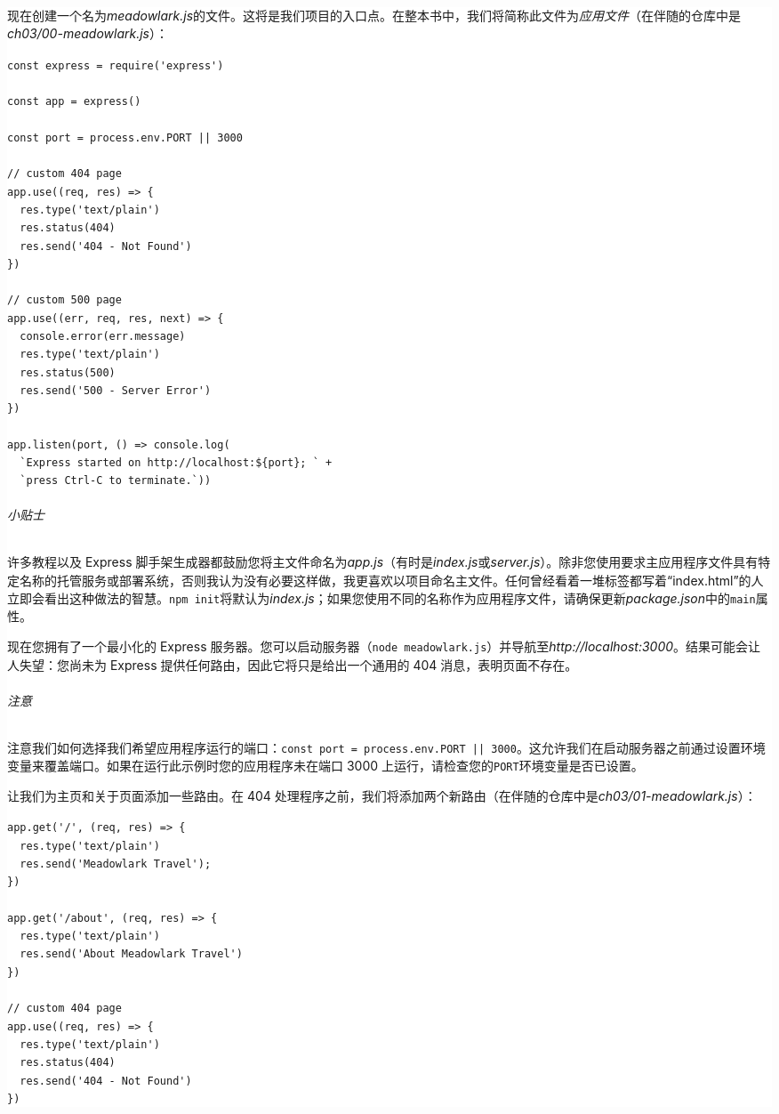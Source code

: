 现在创建一个名为*meadowlark.js*的文件。这将是我们项目的入口点。在整本书中，我们将简称此文件为*应用文件*（在伴随的仓库中是*ch03/00-meadowlark.js*）：

```
const express = require('express')

const app = express()

const port = process.env.PORT || 3000

// custom 404 page
app.use((req, res) => {
  res.type('text/plain')
  res.status(404)
  res.send('404 - Not Found')
})

// custom 500 page
app.use((err, req, res, next) => {
  console.error(err.message)
  res.type('text/plain')
  res.status(500)
  res.send('500 - Server Error')
})

app.listen(port, () => console.log(
  `Express started on http://localhost:${port}; ` +
  `press Ctrl-C to terminate.`))
```

###### 小贴士

许多教程以及 Express 脚手架生成器都鼓励您将主文件命名为*app.js*（有时是*index.js*或*server.js*）。除非您使用要求主应用程序文件具有特定名称的托管服务或部署系统，否则我认为没有必要这样做，我更喜欢以项目命名主文件。任何曾经看着一堆标签都写着“index.html”的人立即会看出这种做法的智慧。`npm init`将默认为*index.js*；如果您使用不同的名称作为应用程序文件，请确保更新*package.json*中的`main`属性。

现在您拥有了一个最小化的 Express 服务器。您可以启动服务器（`node meadowlark.js`）并导航至*http://localhost:3000*。结果可能会让人失望：您尚未为 Express 提供任何路由，因此它将只是给出一个通用的 404 消息，表明页面不存在。

###### 注意

注意我们如何选择我们希望应用程序运行的端口：`const port = process.env.PORT || 3000`。这允许我们在启动服务器之前通过设置环境变量来覆盖端口。如果在运行此示例时您的应用程序未在端口 3000 上运行，请检查您的`PORT`环境变量是否已设置。

让我们为主页和关于页面添加一些路由。在 404 处理程序之前，我们将添加两个新路由（在伴随的仓库中是*ch03/01-meadowlark.js*）：

```
app.get('/', (req, res) => {
  res.type('text/plain')
  res.send('Meadowlark Travel');
})

app.get('/about', (req, res) => {
  res.type('text/plain')
  res.send('About Meadowlark Travel')
})

// custom 404 page
app.use((req, res) => {
  res.type('text/plain')
  res.status(404)
  res.send('404 - Not Found')
})
```
